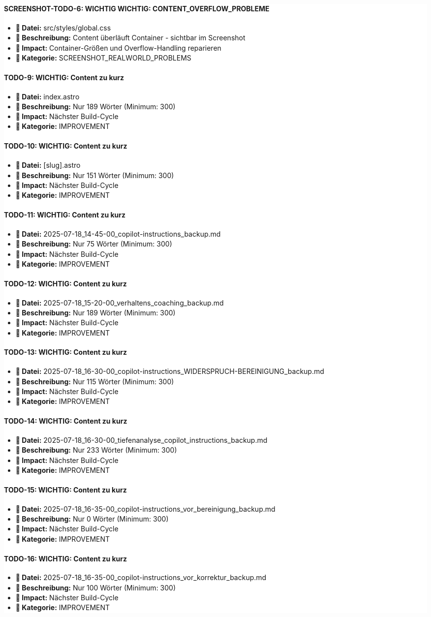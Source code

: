 #### SCREENSHOT-TODO-6: WICHTIG WICHTIG: CONTENT_OVERFLOW_PROBLEME
- **📄 Datei:** src/styles/global.css
- **📝 Beschreibung:** Content überläuft Container - sichtbar im Screenshot
- **🎯 Impact:** Container-Größen und Overflow-Handling reparieren
- **📂 Kategorie:** SCREENSHOT_REALWORLD_PROBLEMS

#### TODO-9: WICHTIG: Content zu kurz
- **📄 Datei:** index.astro
- **📝 Beschreibung:** Nur 189 Wörter (Minimum: 300)
- **🎯 Impact:** Nächster Build-Cycle
- **📂 Kategorie:** IMPROVEMENT

#### TODO-10: WICHTIG: Content zu kurz
- **📄 Datei:** [slug].astro
- **📝 Beschreibung:** Nur 151 Wörter (Minimum: 300)
- **🎯 Impact:** Nächster Build-Cycle
- **📂 Kategorie:** IMPROVEMENT

#### TODO-11: WICHTIG: Content zu kurz
- **📄 Datei:** 2025-07-18_14-45-00_copilot-instructions_backup.md
- **📝 Beschreibung:** Nur 75 Wörter (Minimum: 300)
- **🎯 Impact:** Nächster Build-Cycle
- **📂 Kategorie:** IMPROVEMENT

#### TODO-12: WICHTIG: Content zu kurz
- **📄 Datei:** 2025-07-18_15-20-00_verhaltens_coaching_backup.md
- **📝 Beschreibung:** Nur 189 Wörter (Minimum: 300)
- **🎯 Impact:** Nächster Build-Cycle
- **📂 Kategorie:** IMPROVEMENT

#### TODO-13: WICHTIG: Content zu kurz
- **📄 Datei:** 2025-07-18_16-30-00_copilot-instructions_WIDERSPRUCH-BEREINIGUNG_backup.md
- **📝 Beschreibung:** Nur 115 Wörter (Minimum: 300)
- **🎯 Impact:** Nächster Build-Cycle
- **📂 Kategorie:** IMPROVEMENT

#### TODO-14: WICHTIG: Content zu kurz
- **📄 Datei:** 2025-07-18_16-30-00_tiefenanalyse_copilot_instructions_backup.md
- **📝 Beschreibung:** Nur 233 Wörter (Minimum: 300)
- **🎯 Impact:** Nächster Build-Cycle
- **📂 Kategorie:** IMPROVEMENT

#### TODO-15: WICHTIG: Content zu kurz
- **📄 Datei:** 2025-07-18_16-35-00_copilot-instructions_vor_bereinigung_backup.md
- **📝 Beschreibung:** Nur 0 Wörter (Minimum: 300)
- **🎯 Impact:** Nächster Build-Cycle
- **📂 Kategorie:** IMPROVEMENT

#### TODO-16: WICHTIG: Content zu kurz
- **📄 Datei:** 2025-07-18_16-35-00_copilot-instructions_vor_korrektur_backup.md
- **📝 Beschreibung:** Nur 100 Wörter (Minimum: 300)
- **🎯 Impact:** Nächster Build-Cycle
- **📂 Kategorie:** IMPROVEMENT
